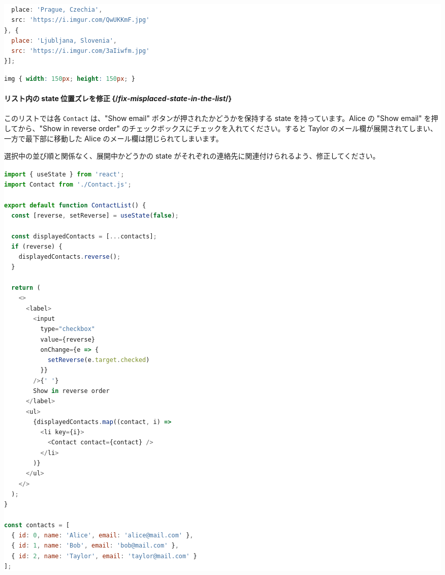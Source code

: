```js
  place: 'Prague, Czechia',
  src: 'https://i.imgur.com/QwUKKmF.jpg'
}, {
  place: 'Ljubljana, Slovenia',
  src: 'https://i.imgur.com/3aIiwfm.jpg'
}];
```

```css
img { width: 150px; height: 150px; }
```

</Sandpack>

</Solution>

#### リスト内の state 位置ズレを修正 {/*fix-misplaced-state-in-the-list*/}

このリストでは各 `Contact` は、"Show email" ボタンが押されたかどうかを保持する state を持っています。Alice の "Show email" を押してから、"Show in reverse order" のチェックボックスにチェックを入れてください。すると Taylor のメール欄が展開されてしまい、一方で最下部に移動した Alice のメール欄は閉じられてしまいます。

選択中の並び順と関係なく、展開中かどうかの state がそれぞれの連絡先に関連付けられるよう、修正してください。

<Sandpack>

```js App.js
import { useState } from 'react';
import Contact from './Contact.js';

export default function ContactList() {
  const [reverse, setReverse] = useState(false);

  const displayedContacts = [...contacts];
  if (reverse) {
    displayedContacts.reverse();
  }

  return (
    <>
      <label>
        <input
          type="checkbox"
          value={reverse}
          onChange={e => {
            setReverse(e.target.checked)
          }}
        />{' '}
        Show in reverse order
      </label>
      <ul>
        {displayedContacts.map((contact, i) =>
          <li key={i}>
            <Contact contact={contact} />
          </li>
        )}
      </ul>
    </>
  );
}

const contacts = [
  { id: 0, name: 'Alice', email: 'alice@mail.com' },
  { id: 1, name: 'Bob', email: 'bob@mail.com' },
  { id: 2, name: 'Taylor', email: 'taylor@mail.com' }
];
```